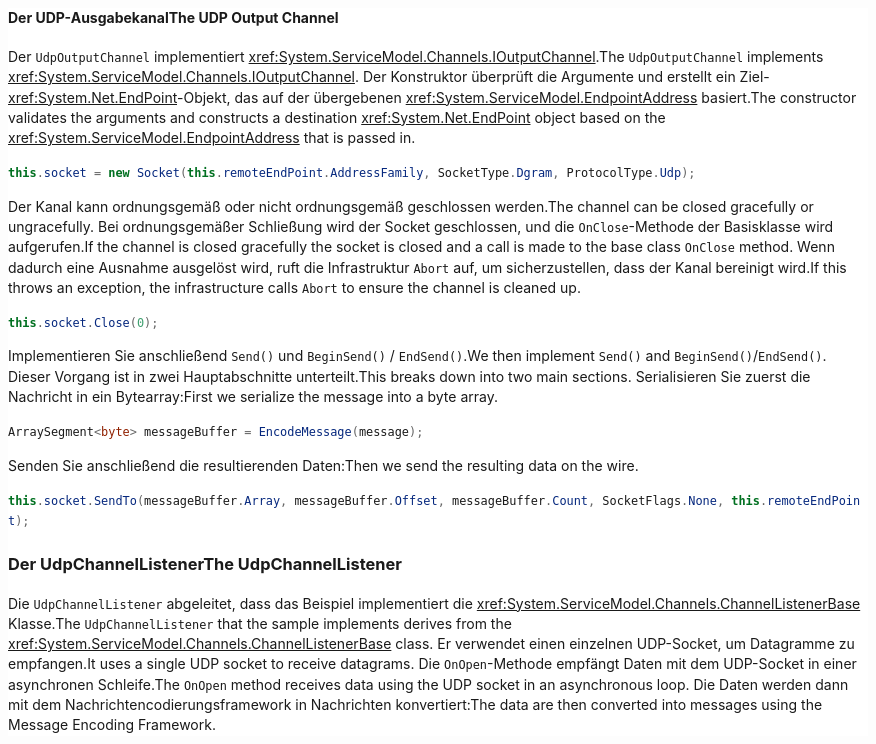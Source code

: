 #### <a name="the-udp-output-channel"></a><span data-ttu-id="ac152-183">Der UDP-Ausgabekanal</span><span class="sxs-lookup"><span data-stu-id="ac152-183">The UDP Output Channel</span></span>  
 <span data-ttu-id="ac152-184">Der `UdpOutputChannel` implementiert <xref:System.ServiceModel.Channels.IOutputChannel>.</span><span class="sxs-lookup"><span data-stu-id="ac152-184">The `UdpOutputChannel` implements <xref:System.ServiceModel.Channels.IOutputChannel>.</span></span> <span data-ttu-id="ac152-185">Der Konstruktor überprüft die Argumente und erstellt ein Ziel-<xref:System.Net.EndPoint>-Objekt, das auf der übergebenen <xref:System.ServiceModel.EndpointAddress> basiert.</span><span class="sxs-lookup"><span data-stu-id="ac152-185">The constructor validates the arguments and constructs a destination <xref:System.Net.EndPoint> object based on the <xref:System.ServiceModel.EndpointAddress> that is passed in.</span></span>  
  
```csharp
this.socket = new Socket(this.remoteEndPoint.AddressFamily, SocketType.Dgram, ProtocolType.Udp);  
```  
  
 <span data-ttu-id="ac152-186">Der Kanal kann ordnungsgemäß oder nicht ordnungsgemäß geschlossen werden.</span><span class="sxs-lookup"><span data-stu-id="ac152-186">The channel can be closed gracefully or ungracefully.</span></span> <span data-ttu-id="ac152-187">Bei ordnungsgemäßer Schließung wird der Socket geschlossen, und die `OnClose`-Methode der Basisklasse wird aufgerufen.</span><span class="sxs-lookup"><span data-stu-id="ac152-187">If the channel is closed gracefully the socket is closed and a call is made to the base class `OnClose` method.</span></span> <span data-ttu-id="ac152-188">Wenn dadurch eine Ausnahme ausgelöst wird, ruft die Infrastruktur `Abort` auf, um sicherzustellen, dass der Kanal bereinigt wird.</span><span class="sxs-lookup"><span data-stu-id="ac152-188">If this throws an exception, the infrastructure calls `Abort` to ensure the channel is cleaned up.</span></span>  
  
```csharp
this.socket.Close(0);  
```  
  
 <span data-ttu-id="ac152-189">Implementieren Sie anschließend `Send()` und `BeginSend()` / `EndSend()`.</span><span class="sxs-lookup"><span data-stu-id="ac152-189">We then implement `Send()` and `BeginSend()`/`EndSend()`.</span></span> <span data-ttu-id="ac152-190">Dieser Vorgang ist in zwei Hauptabschnitte unterteilt.</span><span class="sxs-lookup"><span data-stu-id="ac152-190">This breaks down into two main sections.</span></span> <span data-ttu-id="ac152-191">Serialisieren Sie zuerst die Nachricht in ein Bytearray:</span><span class="sxs-lookup"><span data-stu-id="ac152-191">First we serialize the message into a byte array.</span></span>  
  
```csharp
ArraySegment<byte> messageBuffer = EncodeMessage(message);  
```  
  
 <span data-ttu-id="ac152-192">Senden Sie anschließend die resultierenden Daten:</span><span class="sxs-lookup"><span data-stu-id="ac152-192">Then we send the resulting data on the wire.</span></span>  
  
```csharp
this.socket.SendTo(messageBuffer.Array, messageBuffer.Offset, messageBuffer.Count, SocketFlags.None, this.remoteEndPoint);  
```  
  
### <a name="the-udpchannellistener"></a><span data-ttu-id="ac152-193">Der UdpChannelListener</span><span class="sxs-lookup"><span data-stu-id="ac152-193">The UdpChannelListener</span></span>  
 <span data-ttu-id="ac152-194">Die `UdpChannelListener` abgeleitet, dass das Beispiel implementiert die <xref:System.ServiceModel.Channels.ChannelListenerBase> Klasse.</span><span class="sxs-lookup"><span data-stu-id="ac152-194">The `UdpChannelListener` that the sample implements derives from the <xref:System.ServiceModel.Channels.ChannelListenerBase> class.</span></span> <span data-ttu-id="ac152-195">Er verwendet einen einzelnen UDP-Socket, um Datagramme zu empfangen.</span><span class="sxs-lookup"><span data-stu-id="ac152-195">It uses a single UDP socket to receive datagrams.</span></span> <span data-ttu-id="ac152-196">Die `OnOpen`-Methode empfängt Daten mit dem UDP-Socket in einer asynchronen Schleife.</span><span class="sxs-lookup"><span data-stu-id="ac152-196">The `OnOpen` method receives data using the UDP socket in an asynchronous loop.</span></span> <span data-ttu-id="ac152-197">Die Daten werden dann mit dem Nachrichtencodierungsframework in Nachrichten konvertiert:</span><span class="sxs-lookup"><span data-stu-id="ac152-197">The data are then converted into messages using the Message Encoding Framework.</span></span>  